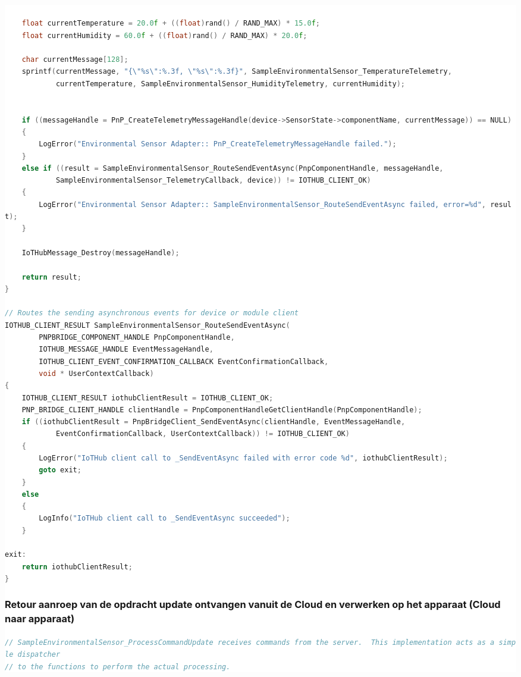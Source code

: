 ```c

    float currentTemperature = 20.0f + ((float)rand() / RAND_MAX) * 15.0f;
    float currentHumidity = 60.0f + ((float)rand() / RAND_MAX) * 20.0f;

    char currentMessage[128];
    sprintf(currentMessage, "{\"%s\":%.3f, \"%s\":%.3f}", SampleEnvironmentalSensor_TemperatureTelemetry, 
            currentTemperature, SampleEnvironmentalSensor_HumidityTelemetry, currentHumidity);


    if ((messageHandle = PnP_CreateTelemetryMessageHandle(device->SensorState->componentName, currentMessage)) == NULL)
    {
        LogError("Environmental Sensor Adapter:: PnP_CreateTelemetryMessageHandle failed.");
    }
    else if ((result = SampleEnvironmentalSensor_RouteSendEventAsync(PnpComponentHandle, messageHandle,
            SampleEnvironmentalSensor_TelemetryCallback, device)) != IOTHUB_CLIENT_OK)
    {
        LogError("Environmental Sensor Adapter:: SampleEnvironmentalSensor_RouteSendEventAsync failed, error=%d", result);
    }

    IoTHubMessage_Destroy(messageHandle);

    return result;
}

// Routes the sending asynchronous events for device or module client
IOTHUB_CLIENT_RESULT SampleEnvironmentalSensor_RouteSendEventAsync(
        PNPBRIDGE_COMPONENT_HANDLE PnpComponentHandle,
        IOTHUB_MESSAGE_HANDLE EventMessageHandle,
        IOTHUB_CLIENT_EVENT_CONFIRMATION_CALLBACK EventConfirmationCallback,
        void * UserContextCallback)
{
    IOTHUB_CLIENT_RESULT iothubClientResult = IOTHUB_CLIENT_OK;
    PNP_BRIDGE_CLIENT_HANDLE clientHandle = PnpComponentHandleGetClientHandle(PnpComponentHandle);
    if ((iothubClientResult = PnpBridgeClient_SendEventAsync(clientHandle, EventMessageHandle,
            EventConfirmationCallback, UserContextCallback)) != IOTHUB_CLIENT_OK)
    {
        LogError("IoTHub client call to _SendEventAsync failed with error code %d", iothubClientResult);
        goto exit;
    }
    else
    {
        LogInfo("IoTHub client call to _SendEventAsync succeeded");
    }

exit:
    return iothubClientResult;
}

```
### <a name="receive-command-update-callback-from-the-cloud-and-process-it-on-the-device-side-cloud-to-device"></a>Retour aanroep van de opdracht update ontvangen vanuit de Cloud en verwerken op het apparaat (Cloud naar apparaat)
```c
// SampleEnvironmentalSensor_ProcessCommandUpdate receives commands from the server.  This implementation acts as a simple dispatcher
// to the functions to perform the actual processing.
```